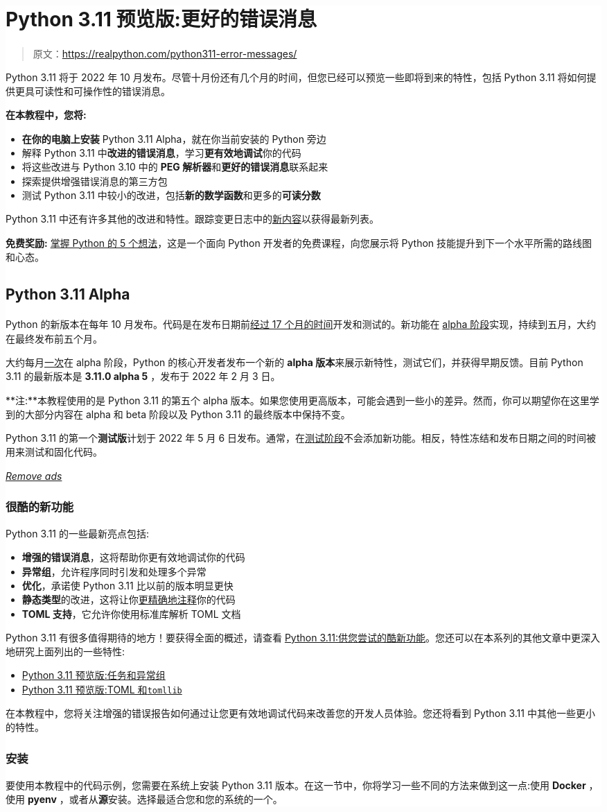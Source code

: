 # Python 3.11 预览版:更好的错误消息

> 原文：<https://realpython.com/python311-error-messages/>

Python 3.11 将于 2022 年 10 月发布。尽管十月份还有几个月的时间，但您已经可以预览一些即将到来的特性，包括 Python 3.11 将如何提供更具可读性和可操作性的错误消息。

**在本教程中，您将:**

*   **在你的电脑上安装** Python 3.11 Alpha，就在你当前安装的 Python 旁边
*   解释 Python 3.11 中**改进的错误消息**，学习**更有效地调试**你的代码
*   将这些改进与 Python 3.10 中的 **PEG 解析器**和**更好的错误消息**联系起来
*   探索提供增强错误消息的第三方包
*   测试 Python 3.11 中较小的改进，包括**新的数学函数**和更多的**可读分数**

Python 3.11 中还有许多其他的改进和特性。跟踪变更日志中的[新内容](https://docs.python.org/3.11/whatsnew/3.11.html)以获得最新列表。

**免费奖励:** [掌握 Python 的 5 个想法](https://realpython.com/bonus/python-mastery-course/)，这是一个面向 Python 开发者的免费课程，向您展示将 Python 技能提升到下一个水平所需的路线图和心态。

## Python 3.11 Alpha

Python 的新版本在每年 10 月发布。代码是在发布日期前[经过 17 个月的时间](https://www.python.org/dev/peps/pep-0602/)开发和测试的。新功能在 [alpha 阶段](https://en.wikipedia.org/wiki/Software_release_life_cycle#Alpha)实现，持续到五月，大约在最终发布前五个月。

大约每月[一次](https://www.python.org/dev/peps/pep-0664/)在 alpha 阶段，Python 的核心开发者发布一个新的 **alpha 版本**来展示新特性，测试它们，并获得早期反馈。目前 Python 3.11 的最新版本是 **3.11.0 alpha 5** ，发布于 2022 年 2 月 3 日。

**注:**本教程使用的是 Python 3.11 的第五个 alpha 版本。如果您使用更高版本，可能会遇到一些小的差异。然而，你可以期望你在这里学到的大部分内容在 alpha 和 beta 阶段以及 Python 3.11 的最终版本中保持不变。

Python 3.11 的第一个**测试版**计划于 2022 年 5 月 6 日发布。通常，在[测试阶段](https://en.wikipedia.org/wiki/Software_release_life_cycle#Beta)不会添加新功能。相反，特性冻结和发布日期之间的时间被用来测试和固化代码。

[*Remove ads*](/account/join/)

### 很酷的新功能

Python 3.11 的一些最新亮点包括:

*   **增强的错误消息**，这将帮助你更有效地调试你的代码
*   **异常组**，允许程序同时引发和处理多个异常
*   **优化**，承诺使 Python 3.11 比以前的版本明显更快
*   **静态类型**的改进，这将让你[更精确地注释](https://realpython.com/python-type-checking/#annotations)你的代码
*   **TOML 支持**，它允许你使用标准库解析 TOML 文档

Python 3.11 有很多值得期待的地方！要获得全面的概述，请查看 [Python 3.11:供您尝试的酷新功能](https://realpython.com/python311-new-features/)。您还可以在本系列的其他文章中更深入地研究上面列出的一些特性:

*   [Python 3.11 预览版:任务和异常组](https://realpython.com/python311-exception-groups/)
*   [Python 3.11 预览版:TOML 和`tomllib`](https://realpython.com/python311-tomllib/)

在本教程中，您将关注增强的错误报告如何通过让您更有效地调试代码来改善您的开发人员体验。您还将看到 Python 3.11 中其他一些更小的特性。

### 安装

要使用本教程中的代码示例，您需要在系统上安装 Python 3.11 版本。在这一节中，你将学习一些不同的方法来做到这一点:使用 **Docker** ，使用 **pyenv** ，或者从**源**安装。选择最适合您和您的系统的一个。
